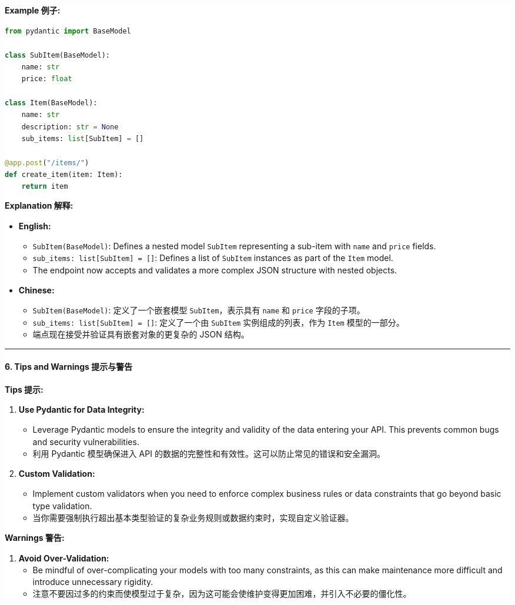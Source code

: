 **Example 例子:**

```python
from pydantic import BaseModel

class SubItem(BaseModel):
    name: str
    price: float

class Item(BaseModel):
    name: str
    description: str = None
    sub_items: list[SubItem] = []

@app.post("/items/")
def create_item(item: Item):
    return item
```

**Explanation 解释:**

- **English:**
  - `SubItem(BaseModel)`: Defines a nested model `SubItem` representing a sub-item with `name` and `price` fields.
  - `sub_items: list[SubItem] = []`: Defines a list of `SubItem` instances as part of the `Item` model.
  - The endpoint now accepts and validates a more complex JSON structure with nested objects.

- **Chinese:**
  - `SubItem(BaseModel)`: 定义了一个嵌套模型 `SubItem`，表示具有 `name` 和 `price` 字段的子项。
  - `sub_items: list[SubItem] = []`: 定义了一个由 `SubItem` 实例组成的列表，作为 `Item` 模型的一部分。
  - 端点现在接受并验证具有嵌套对象的更复杂的 JSON 结构。

---

#### 6. Tips and Warnings 提示与警告

**Tips 提示:**

1. **Use Pydantic for Data Integrity:**
   - Leverage Pydantic models to ensure the integrity and validity of the data entering your API. This prevents common bugs and security vulnerabilities.
   - 利用 Pydantic 模型确保进入 API 的数据的完整性和有效性。这可以防止常见的错误和安全漏洞。

2. **Custom Validation:**
   - Implement custom validators when you need to enforce complex business rules or data constraints that go beyond basic type validation.
   - 当你需要强制执行超出基本类型验证的复杂业务规则或数据约束时，实现自定义验证器。

**Warnings 警告:**

1. **Avoid Over-Validation:**
   - Be mindful of over-complicating your models with too many constraints, as this can make maintenance more difficult and introduce unnecessary rigidity.
   - 注意不要因过多的约束而使模型过于复杂，因为这可能会使维护变得更加困难，并引入不必要的僵化性。
